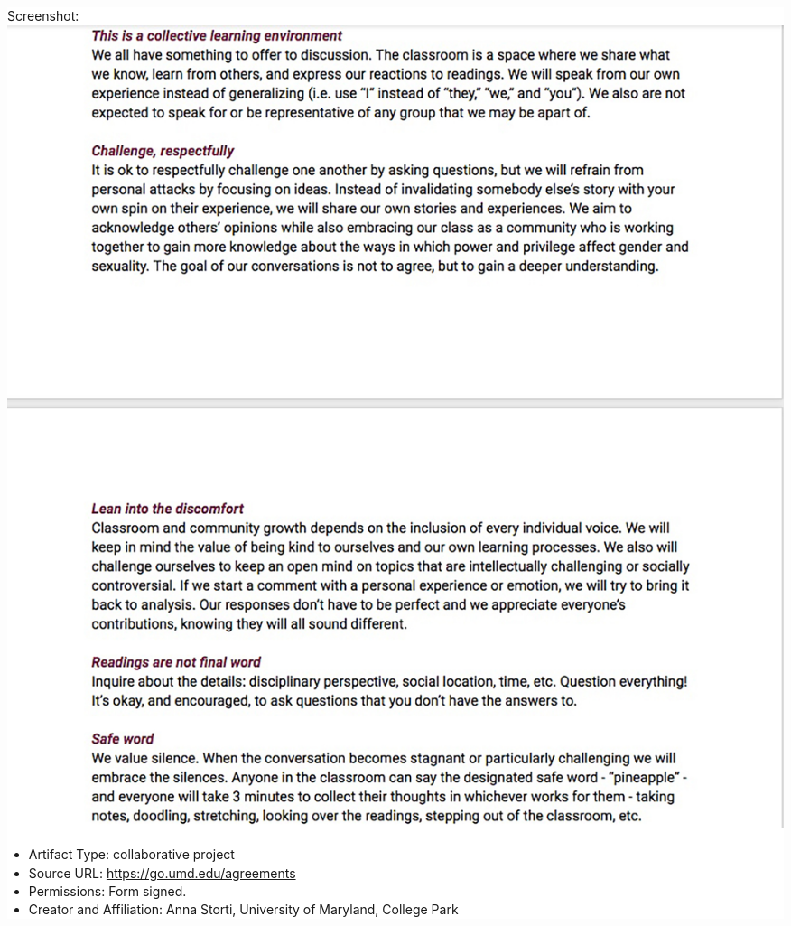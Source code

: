 Screenshot: ![screenshot](images/sexuality-community-agreements.jpg)

* Artifact Type: collaborative project
*  Source URL: https://go.umd.edu/agreements
* Permissions: Form signed.
* Creator and Affiliation: Anna Storti, University of Maryland, College Park
